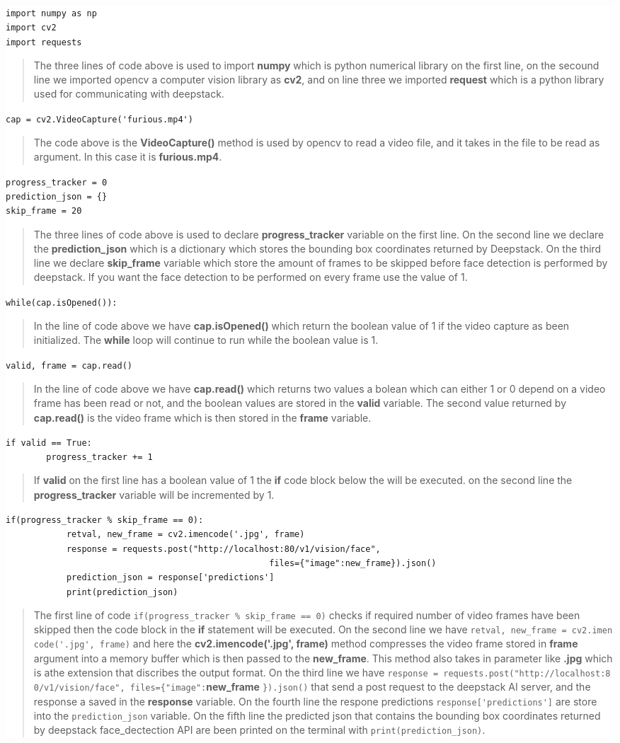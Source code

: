 ```
import numpy as np
import cv2
import requests
```
> The three lines of code above is used to import **numpy** which is python numerical library on the first line, on the secound line we imported opencv a computer vision library as **cv2**, and on line three we imported **request** which is a python library used for communicating with deepstack.

```
cap = cv2.VideoCapture('furious.mp4')
```
> The code above is the **VideoCapture()** method is used by opencv to read a video file, and it takes in the file to be read as argument. In this case it is **furious.mp4**.

```
progress_tracker = 0
prediction_json = {}
skip_frame = 20
```
> The three lines of code above is used to declare **progress_tracker** variable on the first line. On the second line we declare the **prediction_json** which is a dictionary which stores the bounding box coordinates returned by Deepstack. On the third line we declare **skip_frame** variable which store the amount of frames to be skipped before face detection is performed by deepstack. If you want the face detection to be performed on every frame use the value of 1.

```
while(cap.isOpened()):
```
> In the line of code above we have **cap.isOpened()** which return the boolean value of 1 if the video capture as been initialized. The **while** loop will continue to run while the boolean value is 1.

```
valid, frame = cap.read()
```
>In the line of code above we have **cap.read()** which returns two values a bolean which can either 1 or 0 depend on a video frame has been read or not, and the boolean values are stored in the **valid** variable. The second value returned by **cap.read()** is the video frame which is then stored in the **frame** variable.

```
if valid == True:
        progress_tracker += 1
```
>If **valid** on the first line has a boolean value of 1 the **if** code block below the will be executed. on the second line the **progress_tracker** variable will be incremented by 1.


```
if(progress_tracker % skip_frame == 0):
            retval, new_frame = cv2.imencode('.jpg', frame)
            response = requests.post("http://localhost:80/v1/vision/face",
                                                    files={"image":new_frame}).json()
            prediction_json = response['predictions']
            print(prediction_json)
```
>The first line of code `if(progress_tracker % skip_frame == 0)` checks if required number of video frames have been skipped then the code block in the **if** statement will be executed. On the second line we have `retval, new_frame = cv2.imencode('.jpg', frame)` and here the **cv2.imencode('.jpg', frame)** method compresses the video frame stored in **frame** argument into a memory buffer which is then passed to the **new_frame**. This method also takes in parameter like **.jpg** which is athe extension that discribes the output format. On the third line we have `response = requests.post("http://localhost:80/v1/vision/face", files={"image":`**new_frame** `}).json()` that send a post request to the deepstack AI server, and the response a saved in the **response** variable. On the fourth line the respone predictions `response['predictions']` are store into the `prediction_json` variable. On the fifth line the predicted json that contains the bounding box coordinates returned by deepstack face_dectection API are been printed on the terminal with `print(prediction_json)`. 
